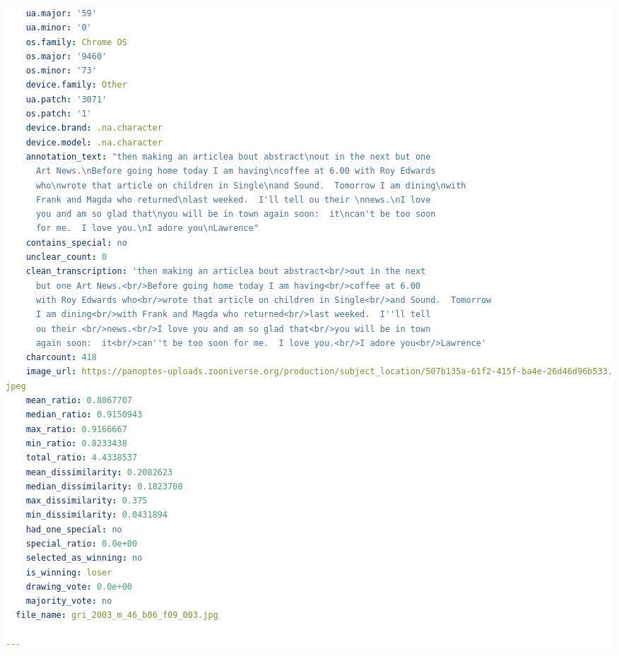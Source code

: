 ```yaml
    ua.major: '59'
    ua.minor: '0'
    os.family: Chrome OS
    os.major: '9460'
    os.minor: '73'
    device.family: Other
    ua.patch: '3071'
    os.patch: '1'
    device.brand: .na.character
    device.model: .na.character
    annotation_text: "then making an articlea bout abstract\nout in the next but one
      Art News.\nBefore going home today I am having\ncoffee at 6.00 with Roy Edwards
      who\nwrote that article on children in Single\nand Sound.  Tomorrow I am dining\nwith
      Frank and Magda who returned\nlast weeked.  I'll tell ou their \nnews.\nI love
      you and am so glad that\nyou will be in town again soon:  it\ncan't be too soon
      for me.  I love you.\nI adore you\nLawrence"
    contains_special: no
    unclear_count: 0
    clean_transcription: 'then making an articlea bout abstract<br/>out in the next
      but one Art News.<br/>Before going home today I am having<br/>coffee at 6.00
      with Roy Edwards who<br/>wrote that article on children in Single<br/>and Sound.  Tomorrow
      I am dining<br/>with Frank and Magda who returned<br/>last weeked.  I''ll tell
      ou their <br/>news.<br/>I love you and am so glad that<br/>you will be in town
      again soon:  it<br/>can''t be too soon for me.  I love you.<br/>I adore you<br/>Lawrence'
    charcount: 418
    image_url: https://panoptes-uploads.zooniverse.org/production/subject_location/507b135a-61f2-415f-ba4e-26d46d96b533.jpeg
    mean_ratio: 0.8867707
    median_ratio: 0.9150943
    max_ratio: 0.9166667
    min_ratio: 0.8233438
    total_ratio: 4.4338537
    mean_dissimilarity: 0.2082623
    median_dissimilarity: 0.1823708
    max_dissimilarity: 0.375
    min_dissimilarity: 0.0431894
    had_one_special: no
    special_ratio: 0.0e+00
    selected_as_winning: no
    is_winning: loser
    drawing_vote: 0.0e+00
    majority_vote: no
  file_name: gri_2003_m_46_b06_f09_003.jpg

---
```

